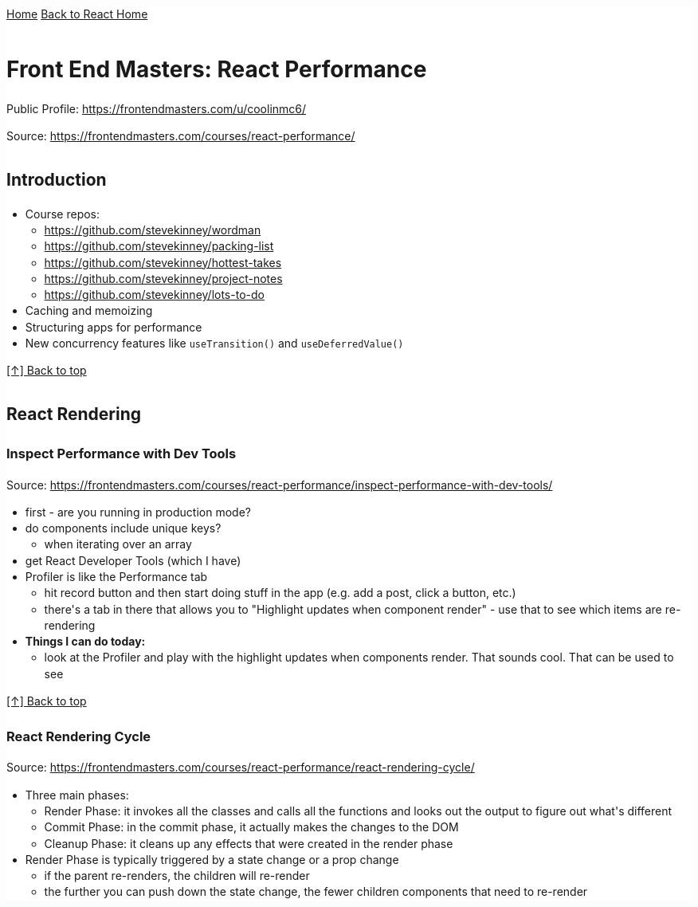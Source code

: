 [Home](https://github.com/coolinmc6/front-end-dev)
[Back to React Home](https://github.com/coolinmc6/front-end-dev/tree/master/react)

<a id="top"></a>

# Front End Masters: React Performance

Public Profile: https://frontendmasters.com/u/coolinmc6/

Source: https://frontendmasters.com/courses/react-performance/

## Introduction

- Course repos:
  - https://github.com/stevekinney/wordman
  - https://github.com/stevekinney/packing-list
  - https://github.com/stevekinney/hottest-takes
  - https://github.com/stevekinney/project-notes
  - https://github.com/stevekinney/lots-to-do
- Caching and memoizing
- Structuring apps for performance
- New concurrency features like `useTransition()` and `useDeferredValue()`

[[↑] Back to top](#top)

## React Rendering

### Inspect Performance with Dev Tools

Source: https://frontendmasters.com/courses/react-performance/inspect-performance-with-dev-tools/

- first - are you running in production mode?
- do components include unique keys?
  - when iterating over an array
- get React Developer Tools (which I have)
- Profiler is like the Performance tab
  - hit record button and then start doing stuff in the app (e.g. add a post, click a button, etc.)
  - there's a tab in there that allows you to "Highlight updates when component render" - use that to see which
  items are re-rendering
- **Things I can do today:**
  - look at the Profiler and play with the highlight updates when components render. That sounds cool.
  That can be used to see

[[↑] Back to top](#top)

### React Rendering Cycle

Source: https://frontendmasters.com/courses/react-performance/react-rendering-cycle/

- Three main phases:
  - Render Phase: it invokes all the classes and calls all the functions and looks out the output to figure out what's different
  - Commit Phase: in the commit phase, it actually makes the changes to the DOM
  - Cleanup Phase: it cleans up any effects that were created in the render phase
- Render Phase is typically triggered by a state change or a prop change
  - if the parent re-renders, the children will re-render
  - the further you can push down the state change, the fewer children components that need to re-render
